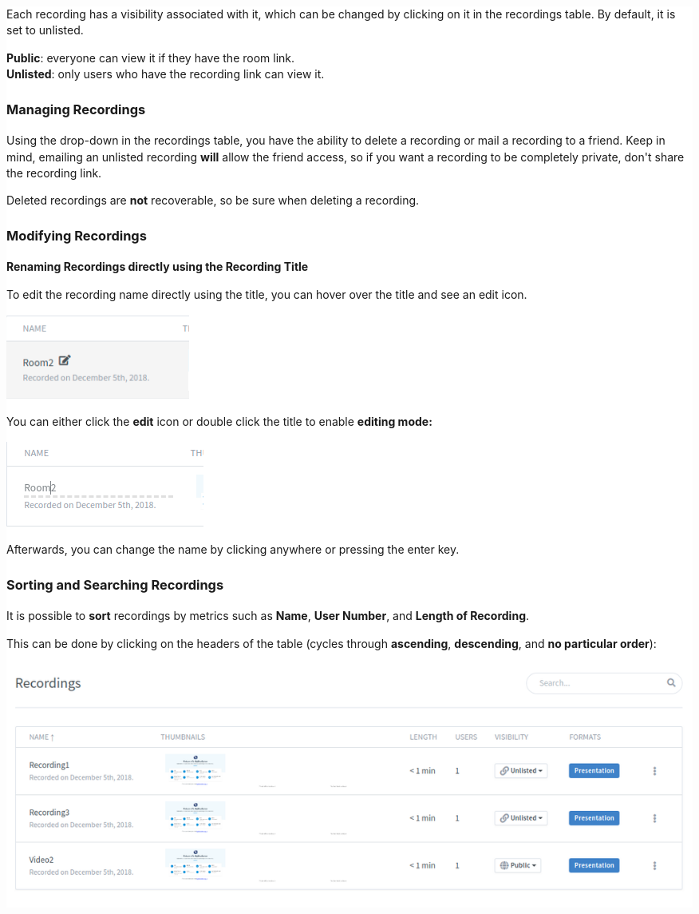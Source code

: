 Each recording has a visibility associated with it, which can be changed by clicking on it in the recordings table. By default, it is set to unlisted.

**Public**: everyone can view it if they have the room link.<br>
**Unlisted**: only users who have the recording link can view it.

### Managing Recordings

Using the drop-down in the recordings table, you have the ability to delete a recording or mail a recording to a friend. Keep in mind, emailing an unlisted recording **will** allow the friend access, so if you want a recording to be completely private, don't share the recording link.

Deleted recordings are **not** recoverable, so be sure when deleting a recording.

### Modifying Recordings

**Renaming Recordings directly using the Recording Title**

To edit the recording name directly using the title, you can hover over the title and see an edit icon.

![Greenlight Recording Title Edit Icon](/images/greenlight/recording_title_edit_icon.png)

You can either click the **edit** icon or double click the title to enable **editing mode:**

![Greenlight Recording Title Editing Mode](/images/greenlight/recording_title_editing_mode.png)

Afterwards, you can change the name by clicking anywhere or pressing the enter key.

### Sorting and Searching Recordings

It is possible to **sort** recordings by metrics such as **Name**, **User Number**, and **Length of Recording**.

This can be done by clicking on the headers of the table (cycles through **ascending**, **descending**, and **no particular order**):

![Greenlight Recording Sort Asc](/images/greenlight/recording_sort_asc.png)
